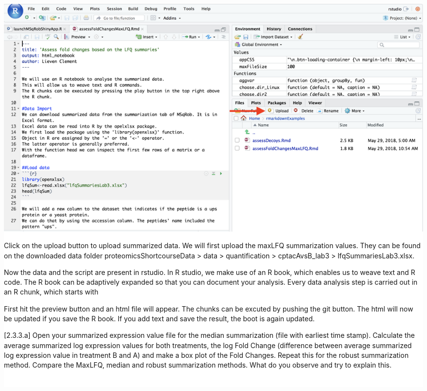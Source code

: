 ![Figure 11. Intermezzo: Evaluation of Summarization](./figs/rstudioFcAnalysis.png)

Click on the upload button to upload summarized data. We will first upload the maxLFQ summarization values. They can be found on
the downloaded data folder proteomicsShortcourseData > data > quantification > cptacAvsB_lab3 > lfqSummariesLab3.xlsx.

Now the data and the script are present in rstudio.
In R studio, we make use of an R book, which enables us to weave text and R code.
The R book can be adaptively expanded so that you can document your analysis.
Every data analysis step is carried out in an R chunk, which starts with

```{r}
```

First hit the preview button and an html file will appear.
The chunks can be excuted by pushing the git button.
The html will now be updated if you save the R book.
If you add text and save the result, the boot is again updated.


[2.3.3.a] Open your summarized expression value file for the median summarization (file with earliest time stamp). Calculate the average summarized log expression values for both treatments, the log Fold Change (difference between average summarized log expression value in treatment B and A) and make a box plot of the Fold Changes.
Repeat this for the robust summarization method.
Compare the MaxLFQ, median and robust summarization methods. What do you observe and try to explain this.

<br/>
